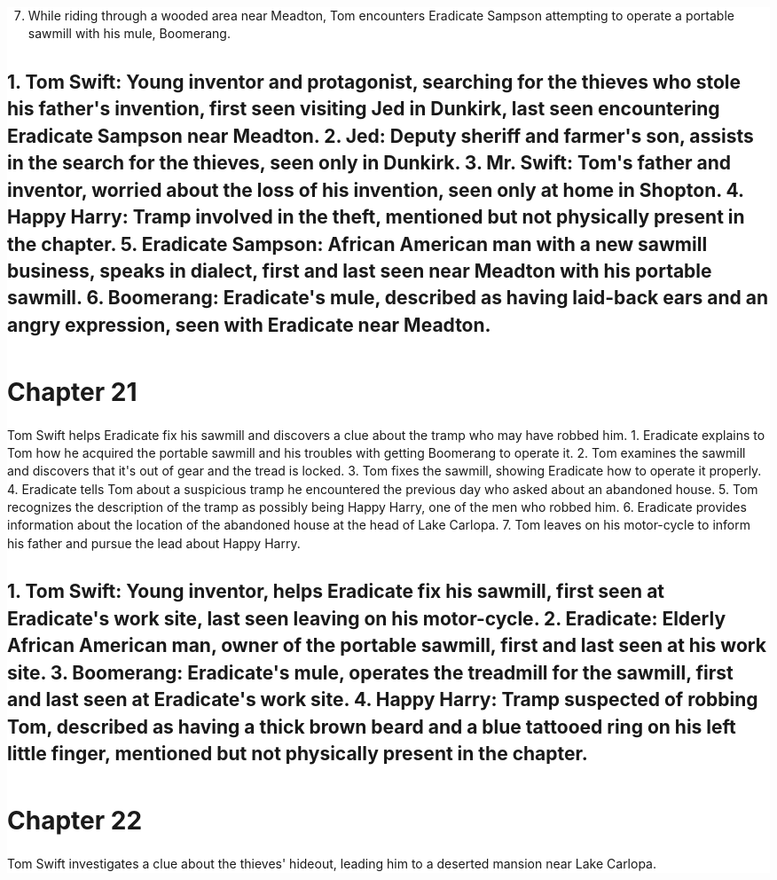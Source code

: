 7. While riding through a wooded area near Meadton, Tom encounters Eradicate Sampson attempting to operate a portable sawmill with his mule, Boomerang.
</events>

<characters>1. Tom Swift: Young inventor and protagonist, searching for the thieves who stole his father's invention, first seen visiting Jed in Dunkirk, last seen encountering Eradicate Sampson near Meadton.
2. Jed: Deputy sheriff and farmer's son, assists in the search for the thieves, seen only in Dunkirk.
3. Mr. Swift: Tom's father and inventor, worried about the loss of his invention, seen only at home in Shopton.
4. Happy Harry: Tramp involved in the theft, mentioned but not physically present in the chapter.
5. Eradicate Sampson: African American man with a new sawmill business, speaks in dialect, first and last seen near Meadton with his portable sawmill.
6. Boomerang: Eradicate's mule, described as having laid-back ears and an angry expression, seen with Eradicate near Meadton.</characters>
----------------
# Chapter 21
<synopsis>
Tom Swift helps Eradicate fix his sawmill and discovers a clue about the tramp who may have robbed him.
</synopsis>

<events>
1. Eradicate explains to Tom how he acquired the portable sawmill and his troubles with getting Boomerang to operate it.
2. Tom examines the sawmill and discovers that it's out of gear and the tread is locked.
3. Tom fixes the sawmill, showing Eradicate how to operate it properly.
4. Eradicate tells Tom about a suspicious tramp he encountered the previous day who asked about an abandoned house.
5. Tom recognizes the description of the tramp as possibly being Happy Harry, one of the men who robbed him.
6. Eradicate provides information about the location of the abandoned house at the head of Lake Carlopa.
7. Tom leaves on his motor-cycle to inform his father and pursue the lead about Happy Harry.
</events>

<characters>1. Tom Swift: Young inventor, helps Eradicate fix his sawmill, first seen at Eradicate's work site, last seen leaving on his motor-cycle.
2. Eradicate: Elderly African American man, owner of the portable sawmill, first and last seen at his work site.
3. Boomerang: Eradicate's mule, operates the treadmill for the sawmill, first and last seen at Eradicate's work site.
4. Happy Harry: Tramp suspected of robbing Tom, described as having a thick brown beard and a blue tattooed ring on his left little finger, mentioned but not physically present in the chapter.</characters>
----------------
# Chapter 22
<synopsis>
Tom Swift investigates a clue about the thieves' hideout, leading him to a deserted mansion near Lake Carlopa.
</synopsis>
